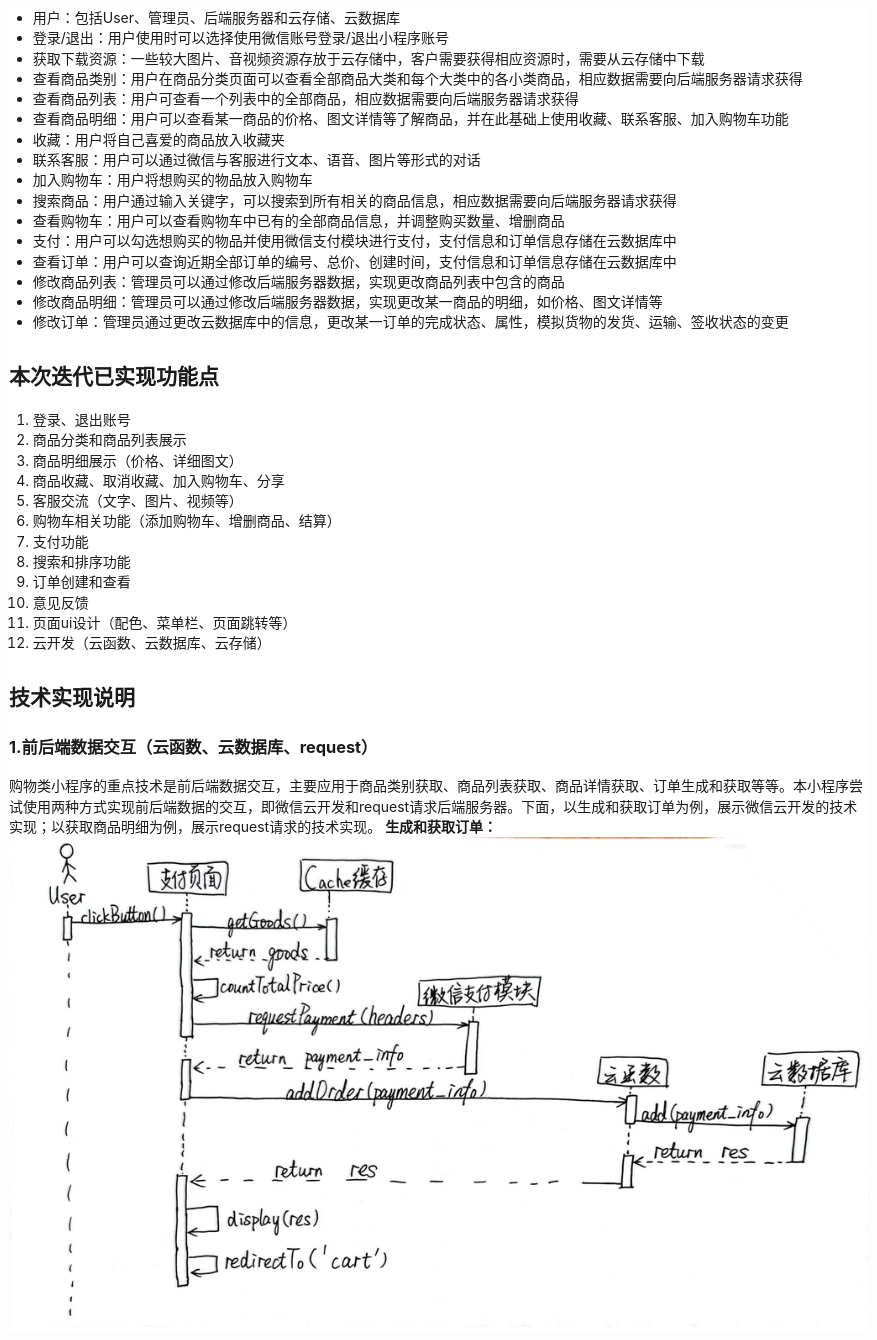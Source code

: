 - 用户：包括User、管理员、后端服务器和云存储、云数据库
- 登录/退出：用户使用时可以选择使用微信账号登录/退出小程序账号
- 获取下载资源：一些较大图片、音视频资源存放于云存储中，客户需要获得相应资源时，需要从云存储中下载
- 查看商品类别：用户在商品分类页面可以查看全部商品大类和每个大类中的各小类商品，相应数据需要向后端服务器请求获得
- 查看商品列表：用户可查看一个列表中的全部商品，相应数据需要向后端服务器请求获得
- 查看商品明细：用户可以查看某一商品的价格、图文详情等了解商品，并在此基础上使用收藏、联系客服、加入购物车功能
- 收藏：用户将自己喜爱的商品放入收藏夹
- 联系客服：用户可以通过微信与客服进行文本、语音、图片等形式的对话
- 加入购物车：用户将想购买的物品放入购物车
- 搜索商品：用户通过输入关键字，可以搜索到所有相关的商品信息，相应数据需要向后端服务器请求获得
- 查看购物车：用户可以查看购物车中已有的全部商品信息，并调整购买数量、增删商品
- 支付：用户可以勾选想购买的物品并使用微信支付模块进行支付，支付信息和订单信息存储在云数据库中
- 查看订单：用户可以查询近期全部订单的编号、总价、创建时间，支付信息和订单信息存储在云数据库中
- 修改商品列表：管理员可以通过修改后端服务器数据，实现更改商品列表中包含的商品
- 修改商品明细：管理员可以通过修改后端服务器数据，实现更改某一商品的明细，如价格、图文详情等
- 修改订单：管理员通过更改云数据库中的信息，更改某一订单的完成状态、属性，模拟货物的发货、运输、签收状态的变更

## 本次迭代已实现功能点
1. 登录、退出账号
1. 商品分类和商品列表展示
2. 商品明细展示（价格、详细图文）
3. 商品收藏、取消收藏、加入购物车、分享
4. 客服交流（文字、图片、视频等）
4. 购物车相关功能（添加购物车、增删商品、结算）
4. 支付功能
5. 搜索和排序功能
5. 订单创建和查看
5. 意见反馈
6. 页面ui设计（配色、菜单栏、页面跳转等）
7. 云开发（云函数、云数据库、云存储）

## 技术实现说明
###  1.前后端数据交互（云函数、云数据库、request）
购物类小程序的重点技术是前后端数据交互，主要应用于商品类别获取、商品列表获取、商品详情获取、订单生成和获取等等。本小程序尝试使用两种方式实现前后端数据的交互，即微信云开发和request请求后端服务器。下面，以生成和获取订单为例，展示微信云开发的技术实现；以获取商品明细为例，展示request请求的技术实现。
**生成和获取订单：**
![支付](https://github.com/wen112358/SmartMobileDevelopment/blob/main/Iteration2/document_pictures/payment.jpg)